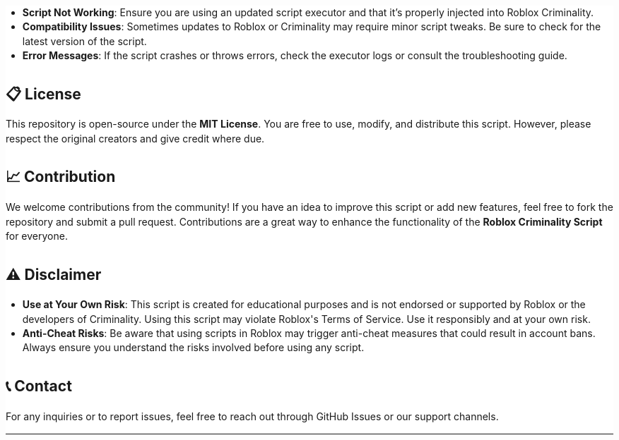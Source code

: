 - **Script Not Working**: Ensure you are using an updated script executor and that it’s properly injected into Roblox Criminality.
- **Compatibility Issues**: Sometimes updates to Roblox or Criminality may require minor script tweaks. Be sure to check for the latest version of the script.
- **Error Messages**: If the script crashes or throws errors, check the executor logs or consult the troubleshooting guide.

## 📋 License

This repository is open-source under the **MIT License**. You are free to use, modify, and distribute this script. However, please respect the original creators and give credit where due.

## 📈 Contribution

We welcome contributions from the community! If you have an idea to improve this script or add new features, feel free to fork the repository and submit a pull request. Contributions are a great way to enhance the functionality of the **Roblox Criminality Script** for everyone.

## ⚠️ Disclaimer

- **Use at Your Own Risk**: This script is created for educational purposes and is not endorsed or supported by Roblox or the developers of Criminality. Using this script may violate Roblox's Terms of Service. Use it responsibly and at your own risk.
- **Anti-Cheat Risks**: Be aware that using scripts in Roblox may trigger anti-cheat measures that could result in account bans. Always ensure you understand the risks involved before using any script.

## 📞 Contact

For any inquiries or to report issues, feel free to reach out through GitHub Issues or our support channels.

---

